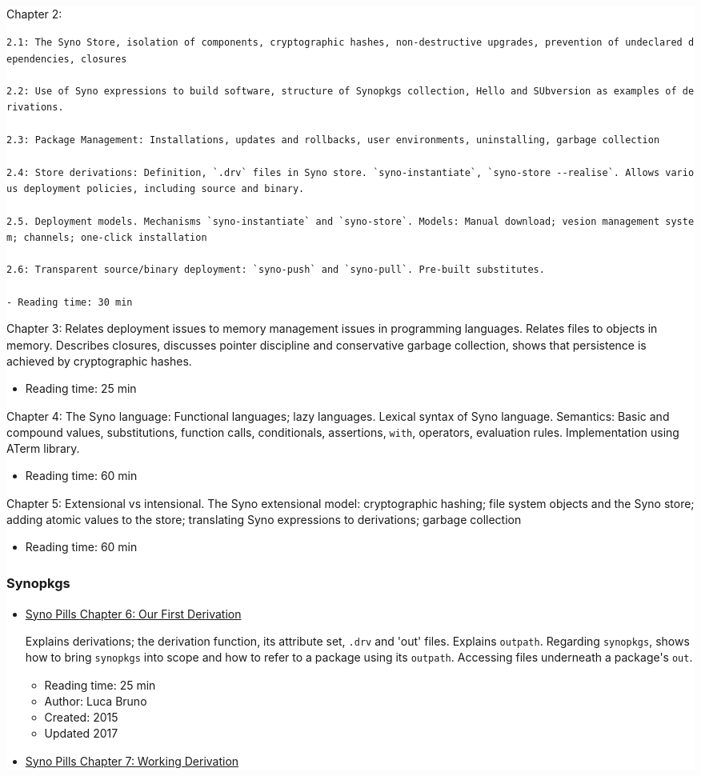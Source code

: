   Chapter 2:

    2.1: The Syno Store, isolation of components, cryptographic hashes, non-destructive upgrades, prevention of undeclared dependencies, closures

    2.2: Use of Syno expressions to build software, structure of Synopkgs collection, Hello and SUbversion as examples of derivations.

    2.3: Package Management: Installations, updates and rollbacks, user environments, uninstalling, garbage collection

    2.4: Store derivations: Definition, `.drv` files in Syno store. `syno-instantiate`, `syno-store --realise`. Allows various deployment policies, including source and binary.

    2.5. Deployment models. Mechanisms `syno-instantiate` and `syno-store`. Models: Manual download; vesion management system; channels; one-click installation

    2.6: Transparent source/binary deployment: `syno-push` and `syno-pull`. Pre-built substitutes.

    - Reading time: 30 min

  Chapter 3:
    Relates deployment issues to memory management issues in programming languages. Relates files to objects in memory. Describes closures, discusses pointer discipline and conservative garbage collection, shows that persistence is achieved by cryptographic hashes.

  - Reading time: 25 min

  Chapter 4:
    The Syno language: Functional languages; lazy languages. Lexical syntax of Syno language. Semantics: Basic and compound values, substitutions, function calls, conditionals, assertions, `with`, operators, evaluation rules. Implementation using ATerm library.

  - Reading time: 60 min

  Chapter 5:
    Extensional vs intensional. The Syno extensional model: cryptographic hashing; file system objects and the Syno store; adding atomic values to the store; translating Syno expressions to derivations; garbage collection

  - Reading time: 60 min

### Synopkgs

- [Syno Pills Chapter 6: Our First Derivation](https://synopkg.github.io/guides/syno-pills/our-first-derivation.html)

  Explains derivations; the derivation function, its attribute set, `.drv` and 'out' files. Explains `outpath`. Regarding `synopkgs`, shows how to bring `synopkgs` into scope and how to refer to a package using its `outpath`. Accessing files underneath a package's `out`.

  - Reading time: 25 min
  - Author: Luca Bruno
  - Created: 2015
  - Updated 2017

- [Syno Pills Chapter 7: Working Derivation](https://synopkg.github.io/guides/syno-pills/working-derivation.html)
